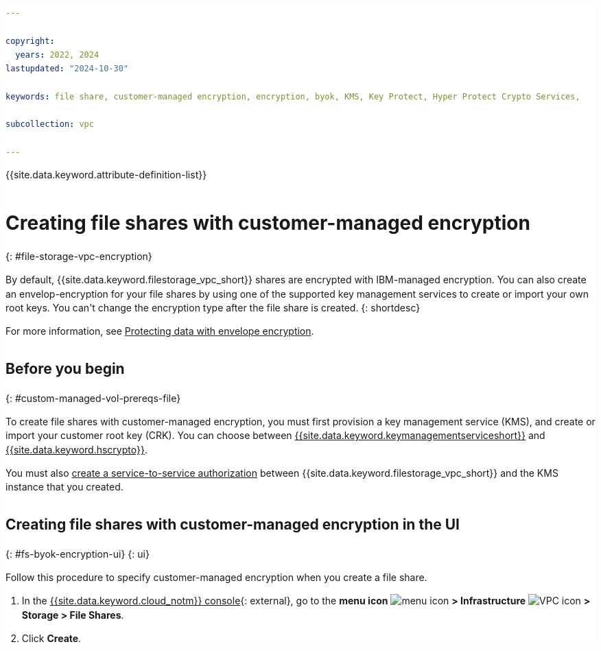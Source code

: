 ```yaml
---

copyright:
  years: 2022, 2024
lastupdated: "2024-10-30"

keywords: file share, customer-managed encryption, encryption, byok, KMS, Key Protect, Hyper Protect Crypto Services,

subcollection: vpc

---
```


{{site.data.keyword.attribute-definition-list}}

# Creating file shares with customer-managed encryption
{: #file-storage-vpc-encryption}

By default, {{site.data.keyword.filestorage_vpc_short}} shares are encrypted with IBM-managed encryption. You can also create an envelop-encryption for your file shares by using one of the supported key management services to create or import your own root keys. You can't change the encryption type after the file share is created.
{: shortdesc}

For more information, see [Protecting data with envelope encryption](/docs/key-protect?topic=key-protect-envelope-encryption).

## Before you begin
{: #custom-managed-vol-prereqs-file}

To create file shares with customer-managed encryption, you must first provision a key management service (KMS), and create or import your customer root key (CRK). You can choose between [{{site.data.keyword.keymanagementserviceshort}}](/docs/key-protect?topic=key-protect-getting-started-tutorial) and [{{site.data.keyword.hscrypto}}](/docs/hs-crypto?topic=hs-crypto-get-started). 

You must also [create a service-to-service authorization](/docs/vpc?topic=vpc-file-s2s-auth) between {{site.data.keyword.filestorage_vpc_short}} and the KMS instance that you created.

## Creating file shares with customer-managed encryption in the UI
{: #fs-byok-encryption-ui}
{: ui}

Follow this procedure to specify customer-managed encryption when you create a file share.

1. In the [{{site.data.keyword.cloud_notm}} console](/login){: external}, go to the **menu icon** ![menu icon](../icons/icon_hamburger.svg) **> Infrastructure** ![VPC icon](../icons/vpc.svg) **> Storage > File Shares**.

1. Click **Create**.
